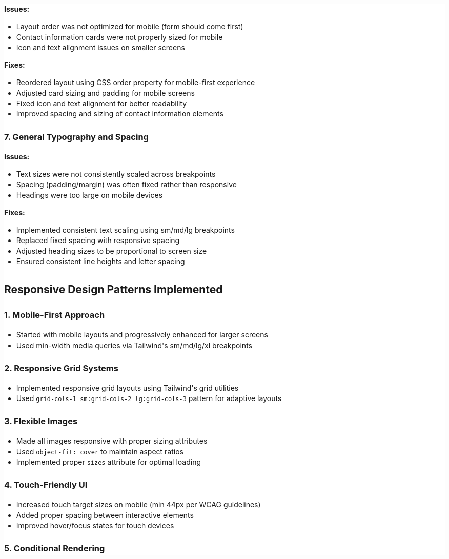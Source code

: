 **Issues:**

- Layout order was not optimized for mobile (form should come first)
- Contact information cards were not properly sized for mobile
- Icon and text alignment issues on smaller screens

**Fixes:**

- Reordered layout using CSS order property for mobile-first experience
- Adjusted card sizing and padding for mobile screens
- Fixed icon and text alignment for better readability
- Improved spacing and sizing of contact information elements

### 7. General Typography and Spacing

**Issues:**

- Text sizes were not consistently scaled across breakpoints
- Spacing (padding/margin) was often fixed rather than responsive
- Headings were too large on mobile devices

**Fixes:**

- Implemented consistent text scaling using sm/md/lg breakpoints
- Replaced fixed spacing with responsive spacing
- Adjusted heading sizes to be proportional to screen size
- Ensured consistent line heights and letter spacing

## Responsive Design Patterns Implemented

### 1. Mobile-First Approach

- Started with mobile layouts and progressively enhanced for larger screens
- Used min-width media queries via Tailwind's sm/md/lg/xl breakpoints

### 2. Responsive Grid Systems

- Implemented responsive grid layouts using Tailwind's grid utilities
- Used `grid-cols-1 sm:grid-cols-2 lg:grid-cols-3` pattern for adaptive layouts

### 3. Flexible Images

- Made all images responsive with proper sizing attributes
- Used `object-fit: cover` to maintain aspect ratios
- Implemented proper `sizes` attribute for optimal loading

### 4. Touch-Friendly UI

- Increased touch target sizes on mobile (min 44px per WCAG guidelines)
- Added proper spacing between interactive elements
- Improved hover/focus states for touch devices

### 5. Conditional Rendering
